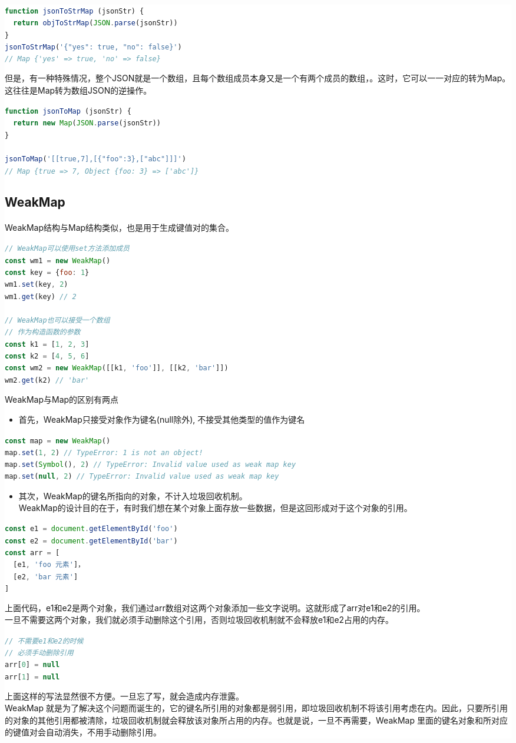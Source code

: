 ```js
function jsonToStrMap (jsonStr) {
  return objToStrMap(JSON.parse(jsonStr))
}
jsonToStrMap('{"yes": true, "no": false}')
// Map {'yes' => true, 'no' => false}
```
但是，有一种特殊情况，整个JSON就是一个数组，且每个数组成员本身又是一个有两个成员的数组，。这时，它可以一一对应的转为Map。这往往是Map转为数组JSON的逆操作。  
```js
function jsonToMap (jsonStr) {
  return new Map(JSON.parse(jsonStr))
}

jsonToMap('[[true,7],[{"foo":3},["abc"]]]')
// Map {true => 7, Object {foo: 3} => ['abc']}
```
## WeakMap
WeakMap结构与Map结构类似，也是用于生成键值对的集合。  
```js
// WeakMap可以使用set方法添加成员
const wm1 = new WeakMap()
const key = {foo: 1}
wm1.set(key, 2)
wm1.get(key) // 2

// WeakMap也可以接受一个数组
// 作为构造函数的参数
const k1 = [1, 2, 3]
const k2 = [4, 5, 6]
const wm2 = new WeakMap([[k1, 'foo']], [[k2, 'bar']])
wm2.get(k2) // 'bar'
```
WeakMap与Map的区别有两点
- 首先，WeakMap只接受对象作为键名(null除外), 不接受其他类型的值作为键名  
```js
const map = new WeakMap()
map.set(1, 2) // TypeError: 1 is not an object!
map.set(Symbol(), 2) // TypeError: Invalid value used as weak map key
map.set(null, 2) // TypeError: Invalid value used as weak map key
```
- 其次，WeakMap的键名所指向的对象，不计入垃圾回收机制。  
WeakMap的设计目的在于，有时我们想在某个对象上面存放一些数据，但是这回形成对于这个对象的引用。
```js
const e1 = document.getElementById('foo')
const e2 = document.getElementById('bar')
const arr = [
  [e1, 'foo 元素']，
  [e2, 'bar 元素']
]
```
上面代码，e1和e2是两个对象，我们通过arr数组对这两个对象添加一些文字说明。这就形成了arr对e1和e2的引用。  
一旦不需要这两个对象，我们就必须手动删除这个引用，否则垃圾回收机制就不会释放e1和e2占用的内存。  
```js
// 不需要e1和e2的时候
// 必须手动删除引用
arr[0] = null
arr[1] = null
```
上面这样的写法显然很不方便。一旦忘了写，就会造成内存泄露。  
WeakMap 就是为了解决这个问题而诞生的，它的键名所引用的对象都是弱引用，即垃圾回收机制不将该引用考虑在内。因此，只要所引用的对象的其他引用都被清除，垃圾回收机制就会释放该对象所占用的内存。也就是说，一旦不再需要，WeakMap 里面的键名对象和所对应的键值对会自动消失，不用手动删除引用。  
